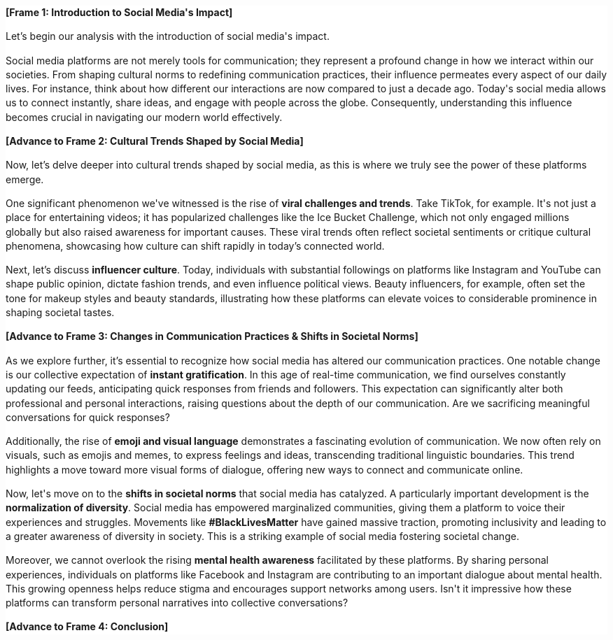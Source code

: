 **[Frame 1: Introduction to Social Media's Impact]**

Let’s begin our analysis with the introduction of social media's impact. 

Social media platforms are not merely tools for communication; they represent a profound change in how we interact within our societies. From shaping cultural norms to redefining communication practices, their influence permeates every aspect of our daily lives. For instance, think about how different our interactions are now compared to just a decade ago. Today's social media allows us to connect instantly, share ideas, and engage with people across the globe. Consequently, understanding this influence becomes crucial in navigating our modern world effectively.

**[Advance to Frame 2: Cultural Trends Shaped by Social Media]**

Now, let’s delve deeper into cultural trends shaped by social media, as this is where we truly see the power of these platforms emerge. 

One significant phenomenon we've witnessed is the rise of **viral challenges and trends**. Take TikTok, for example. It's not just a place for entertaining videos; it has popularized challenges like the Ice Bucket Challenge, which not only engaged millions globally but also raised awareness for important causes. These viral trends often reflect societal sentiments or critique cultural phenomena, showcasing how culture can shift rapidly in today’s connected world.

Next, let’s discuss **influencer culture**. Today, individuals with substantial followings on platforms like Instagram and YouTube can shape public opinion, dictate fashion trends, and even influence political views. Beauty influencers, for example, often set the tone for makeup styles and beauty standards, illustrating how these platforms can elevate voices to considerable prominence in shaping societal tastes. 

**[Advance to Frame 3: Changes in Communication Practices & Shifts in Societal Norms]**

As we explore further, it’s essential to recognize how social media has altered our communication practices. One notable change is our collective expectation of **instant gratification**. In this age of real-time communication, we find ourselves constantly updating our feeds, anticipating quick responses from friends and followers. This expectation can significantly alter both professional and personal interactions, raising questions about the depth of our communication. Are we sacrificing meaningful conversations for quick responses?

Additionally, the rise of **emoji and visual language** demonstrates a fascinating evolution of communication. We now often rely on visuals, such as emojis and memes, to express feelings and ideas, transcending traditional linguistic boundaries. This trend highlights a move toward more visual forms of dialogue, offering new ways to connect and communicate online. 

Now, let's move on to the **shifts in societal norms** that social media has catalyzed. A particularly important development is the **normalization of diversity**. Social media has empowered marginalized communities, giving them a platform to voice their experiences and struggles. Movements like **#BlackLivesMatter** have gained massive traction, promoting inclusivity and leading to a greater awareness of diversity in society. This is a striking example of social media fostering societal change.

Moreover, we cannot overlook the rising **mental health awareness** facilitated by these platforms. By sharing personal experiences, individuals on platforms like Facebook and Instagram are contributing to an important dialogue about mental health. This growing openness helps reduce stigma and encourages support networks among users. Isn't it impressive how these platforms can transform personal narratives into collective conversations?

**[Advance to Frame 4: Conclusion]**

